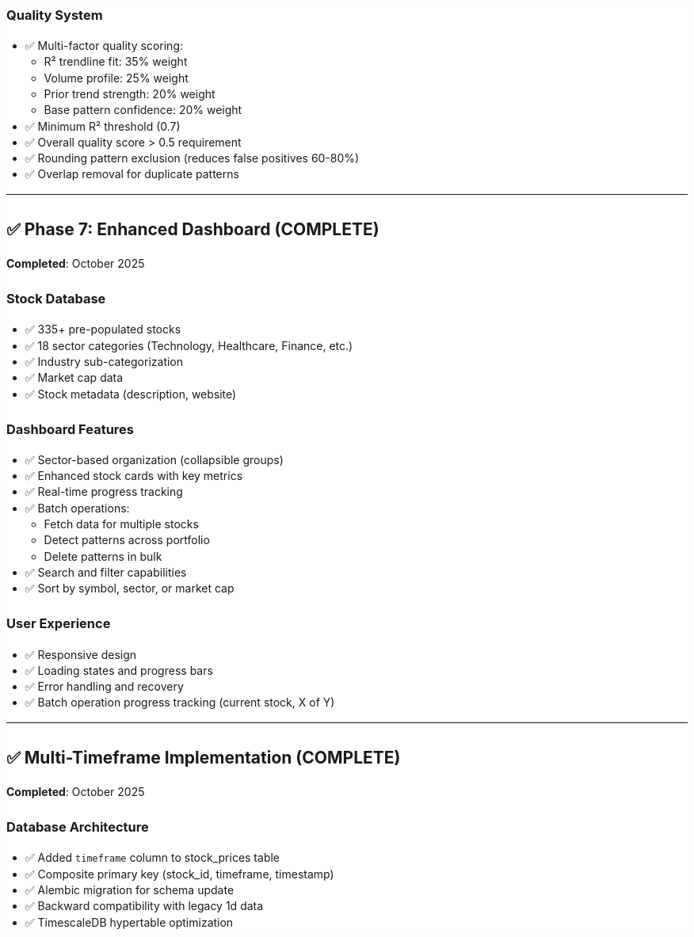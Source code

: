 ### Quality System
- ✅ Multi-factor quality scoring:
  - R² trendline fit: 35% weight
  - Volume profile: 25% weight
  - Prior trend strength: 20% weight
  - Base pattern confidence: 20% weight
- ✅ Minimum R² threshold (0.7)
- ✅ Overall quality score > 0.5 requirement
- ✅ Rounding pattern exclusion (reduces false positives 60-80%)
- ✅ Overlap removal for duplicate patterns

---

## ✅ Phase 7: Enhanced Dashboard (COMPLETE)

**Completed**: October 2025

### Stock Database
- ✅ 335+ pre-populated stocks
- ✅ 18 sector categories (Technology, Healthcare, Finance, etc.)
- ✅ Industry sub-categorization
- ✅ Market cap data
- ✅ Stock metadata (description, website)

### Dashboard Features
- ✅ Sector-based organization (collapsible groups)
- ✅ Enhanced stock cards with key metrics
- ✅ Real-time progress tracking
- ✅ Batch operations:
  - Fetch data for multiple stocks
  - Detect patterns across portfolio
  - Delete patterns in bulk
- ✅ Search and filter capabilities
- ✅ Sort by symbol, sector, or market cap

### User Experience
- ✅ Responsive design
- ✅ Loading states and progress bars
- ✅ Error handling and recovery
- ✅ Batch operation progress tracking (current stock, X of Y)

---

## ✅ Multi-Timeframe Implementation (COMPLETE)

**Completed**: October 2025

### Database Architecture
- ✅ Added `timeframe` column to stock_prices table
- ✅ Composite primary key (stock_id, timeframe, timestamp)
- ✅ Alembic migration for schema update
- ✅ Backward compatibility with legacy 1d data
- ✅ TimescaleDB hypertable optimization

